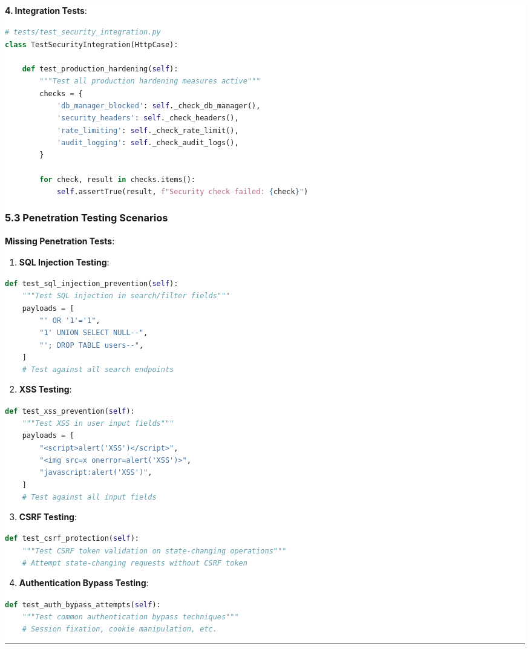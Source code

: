**4. Integration Tests**:

```python
# tests/test_security_integration.py
class TestSecurityIntegration(HttpCase):

    def test_production_hardening(self):
        """Test all production hardening measures active"""
        checks = {
            'db_manager_blocked': self._check_db_manager(),
            'security_headers': self._check_headers(),
            'rate_limiting': self._check_rate_limit(),
            'audit_logging': self._check_audit_logs(),
        }

        for check, result in checks.items():
            self.assertTrue(result, f"Security check failed: {check}")
```

### 5.3 Penetration Testing Scenarios

**Missing Penetration Tests**:

1. **SQL Injection Testing**:
```python
def test_sql_injection_prevention(self):
    """Test SQL injection in search/filter fields"""
    payloads = [
        "' OR '1'='1",
        "1' UNION SELECT NULL--",
        "'; DROP TABLE users--",
    ]
    # Test against all search endpoints
```

2. **XSS Testing**:
```python
def test_xss_prevention(self):
    """Test XSS in user input fields"""
    payloads = [
        "<script>alert('XSS')</script>",
        "<img src=x onerror=alert('XSS')>",
        "javascript:alert('XSS')",
    ]
    # Test against all input fields
```

3. **CSRF Testing**:
```python
def test_csrf_protection(self):
    """Test CSRF token validation on state-changing operations"""
    # Attempt state-changing requests without CSRF token
```

4. **Authentication Bypass Testing**:
```python
def test_auth_bypass_attempts(self):
    """Test common authentication bypass techniques"""
    # Session fixation, cookie manipulation, etc.
```

---